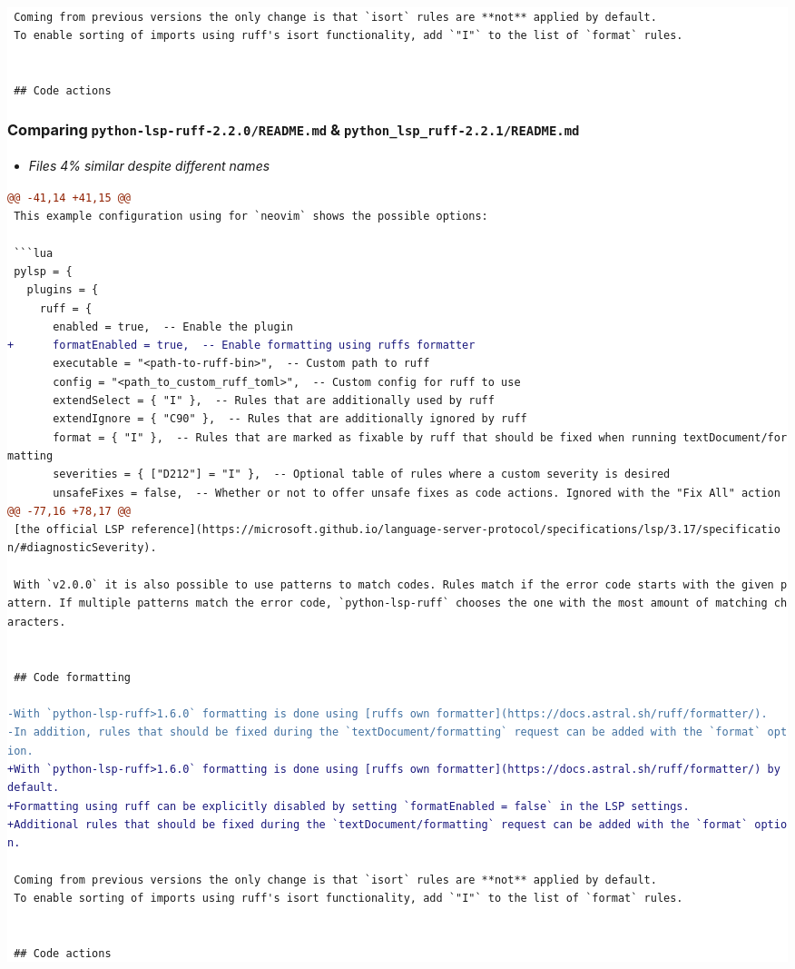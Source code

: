 ```diff
 Coming from previous versions the only change is that `isort` rules are **not** applied by default.
 To enable sorting of imports using ruff's isort functionality, add `"I"` to the list of `format` rules. 
 
 
 ## Code actions
```

### Comparing `python-lsp-ruff-2.2.0/README.md` & `python_lsp_ruff-2.2.1/README.md`

 * *Files 4% similar despite different names*

```diff
@@ -41,14 +41,15 @@
 This example configuration using for `neovim` shows the possible options:
 
 ```lua
 pylsp = {
   plugins = {
     ruff = {
       enabled = true,  -- Enable the plugin
+      formatEnabled = true,  -- Enable formatting using ruffs formatter
       executable = "<path-to-ruff-bin>",  -- Custom path to ruff
       config = "<path_to_custom_ruff_toml>",  -- Custom config for ruff to use
       extendSelect = { "I" },  -- Rules that are additionally used by ruff
       extendIgnore = { "C90" },  -- Rules that are additionally ignored by ruff
       format = { "I" },  -- Rules that are marked as fixable by ruff that should be fixed when running textDocument/formatting
       severities = { ["D212"] = "I" },  -- Optional table of rules where a custom severity is desired
       unsafeFixes = false,  -- Whether or not to offer unsafe fixes as code actions. Ignored with the "Fix All" action
@@ -77,16 +78,17 @@
 [the official LSP reference](https://microsoft.github.io/language-server-protocol/specifications/lsp/3.17/specification/#diagnosticSeverity).
 
 With `v2.0.0` it is also possible to use patterns to match codes. Rules match if the error code starts with the given pattern. If multiple patterns match the error code, `python-lsp-ruff` chooses the one with the most amount of matching characters.
 
 
 ## Code formatting
 
-With `python-lsp-ruff>1.6.0` formatting is done using [ruffs own formatter](https://docs.astral.sh/ruff/formatter/).
-In addition, rules that should be fixed during the `textDocument/formatting` request can be added with the `format` option.
+With `python-lsp-ruff>1.6.0` formatting is done using [ruffs own formatter](https://docs.astral.sh/ruff/formatter/) by default.
+Formatting using ruff can be explicitly disabled by setting `formatEnabled = false` in the LSP settings.
+Additional rules that should be fixed during the `textDocument/formatting` request can be added with the `format` option.
 
 Coming from previous versions the only change is that `isort` rules are **not** applied by default.
 To enable sorting of imports using ruff's isort functionality, add `"I"` to the list of `format` rules. 
 
 
 ## Code actions
```
